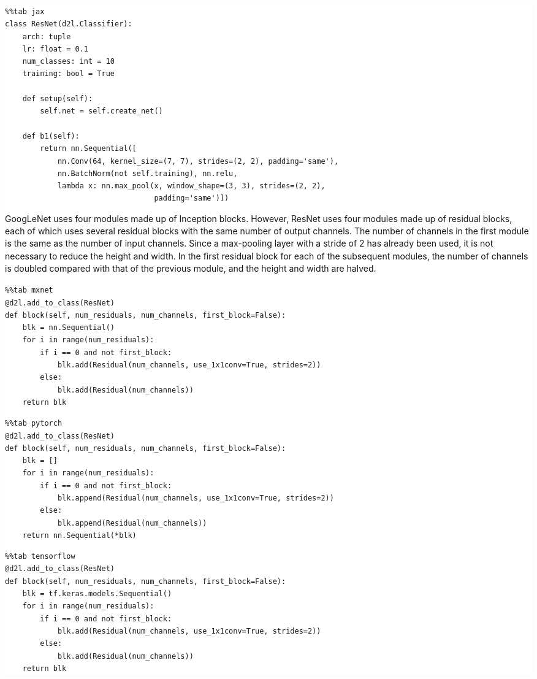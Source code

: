 ```{.python .input}
%%tab jax
class ResNet(d2l.Classifier):
    arch: tuple
    lr: float = 0.1
    num_classes: int = 10
    training: bool = True

    def setup(self):
        self.net = self.create_net()

    def b1(self):
        return nn.Sequential([
            nn.Conv(64, kernel_size=(7, 7), strides=(2, 2), padding='same'),
            nn.BatchNorm(not self.training), nn.relu,
            lambda x: nn.max_pool(x, window_shape=(3, 3), strides=(2, 2),
                                  padding='same')])
```

GoogLeNet uses four modules made up of Inception blocks.
However, ResNet uses four modules made up of residual blocks, each of which uses several residual blocks with the same number of output channels.
The number of channels in the first module is the same as the number of input channels. Since a max-pooling layer with a stride of 2 has already been used, it is not necessary to reduce the height and width. In the first residual block for each of the subsequent modules, the number of channels is doubled compared with that of the previous module, and the height and width are halved.

```{.python .input}
%%tab mxnet
@d2l.add_to_class(ResNet)
def block(self, num_residuals, num_channels, first_block=False):
    blk = nn.Sequential()
    for i in range(num_residuals):
        if i == 0 and not first_block:
            blk.add(Residual(num_channels, use_1x1conv=True, strides=2))
        else:
            blk.add(Residual(num_channels))
    return blk
```

```{.python .input}
%%tab pytorch
@d2l.add_to_class(ResNet)
def block(self, num_residuals, num_channels, first_block=False):
    blk = []
    for i in range(num_residuals):
        if i == 0 and not first_block:
            blk.append(Residual(num_channels, use_1x1conv=True, strides=2))
        else:
            blk.append(Residual(num_channels))
    return nn.Sequential(*blk)
```

```{.python .input}
%%tab tensorflow
@d2l.add_to_class(ResNet)
def block(self, num_residuals, num_channels, first_block=False):
    blk = tf.keras.models.Sequential()
    for i in range(num_residuals):
        if i == 0 and not first_block:
            blk.add(Residual(num_channels, use_1x1conv=True, strides=2))
        else:
            blk.add(Residual(num_channels))
    return blk
```
